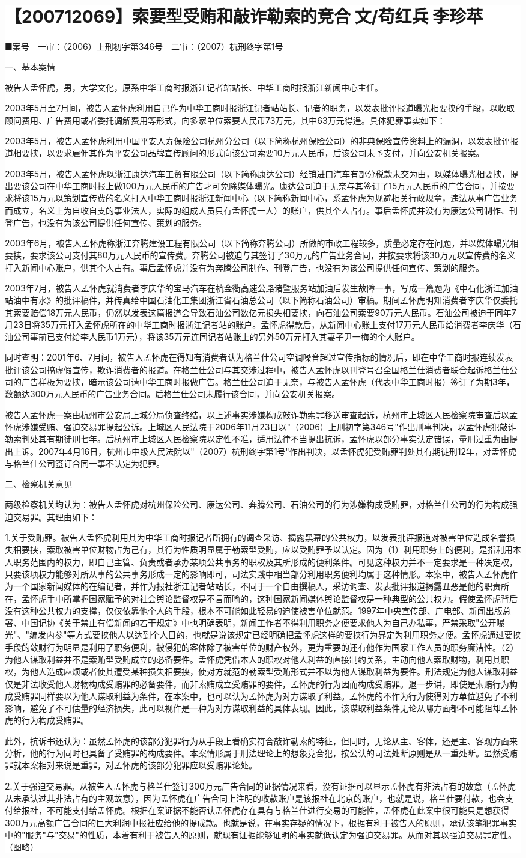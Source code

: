 # 【200712069】索要型受贿和敲诈勒索的竞合 文/苟红兵 李珍苹

■案号　一审：（2006）上刑初字第346号　二审：（2007）杭刑终字第1号

一、基本案情

被告人孟怀虎，男，大学文化，原系中华工商时报浙江记者站站长、中华工商时报浙江新闻中心主任。

2003年5月至7月间，被告人孟怀虎利用自己作为中华工商时报浙江记者站站长、记者的职务，以发表批评报道曝光相要挟的手段，以收取顾问费用、广告费用或者委托调解费用等形式，向多家单位索要人民币73万元，其中63万元得逞。具体犯罪事实如下：

2003年5月，被告人孟怀虎利用中国平安人寿保险公司杭州分公司（以下简称杭州保险公司）的非典保险宣传资料上的漏洞，以发表批评报道相要挟，以要求雇佣其作为平安公司品牌宣传顾问的形式向该公司索要10万元人民币，后该公司未予支付，并向公安机关报案。

2003年5月，被告人孟怀虎以浙江康达汽车工贸有限公司（以下简称康达公司）经销进口汽车有部分税款未交为由，以媒体曝光相要挟，提出要该公司在中华工商时报上做100万元人民币的广告才可免除媒体曝光。康达公司迫于无奈与其签订了15万元人民币的广告合同，并按要求将该15万元以策划宣传费的名义打入中华工商时报浙江新闻中心（以下简称新闻中心，系孟怀虎为规避相关行政规章，违法从事广告业务而成立，名义上为自收自支的事业法人，实际的组成人员只有孟怀虎一人）的账户，供其个人占有。事后孟怀虎并没有为康达公司制作、刊登广告，也没有为该公司提供任何宣传、策划的服务。

2003年6月，被告人孟怀虎称浙江奔腾建设工程有限公司（以下简称奔腾公司）所做的市政工程较多，质量必定存在问题，并以媒体曝光相要挟，要求该公司支付其80万元人民币的宣传费。奔腾公司被迫与其签订了30万元的广告业务合同，并按要求将该30万元以宣传费的名义打入新闻中心账户，供其个人占有。事后孟怀虎并没有为奔腾公司制作、刊登广告，也没有为该公司提供任何宣传、策划的服务。

2003年7月，被告人孟怀虎就消费者李庆华的宝马汽车在杭金衢高速公路诸暨服务站加油后发生故障一事，写成一篇题为《中石化浙江加油站油中有水》的批评稿件，并传真给中国石油化工集团浙江省石油总公司（以下简称石油公司）审稿。期间孟怀虎明知消费者李庆华仅委托其索要赔偿18万元人民币，仍然以发表这篇报道会导致石油公司数亿元损失相要挟，向石油公司索要90万元人民币。石油公司被迫于同年7月23日将35万元打入孟怀虎所在的中华工商时报浙江记者站的账户。孟怀虎得款后，从新闻中心账上支付17万元人民币给消费者李庆华（石油公司事前已支付给李人民币1万元），将该35万元连同记者站账上的另外50万元打入其妻子尹一梅的个人账户。

同时查明：2001年6、7月间，被告人孟怀虎在得知有消费者认为格兰仕公司空调噪音超过宣传指标的情况后，即在中华工商时报连续发表批评该公司搞虚假宣传，欺诈消费者的报道。在格兰仕公司与其交涉过程中，被告人孟怀虎以刊登号召全国格兰仕消费者联合起诉格兰仕公司的广告样板为要挟，暗示该公司请中华工商时报做广告。格兰仕公司迫于无奈，与被告人孟怀虎（代表中华工商时报）签订了为期3年，数额达300万元人民币的广告业务合同。后格兰仕公司未履行该合同，并向公安机关报案。

被告人孟怀虎一案由杭州市公安局上城分局侦查终结，以上述事实涉嫌构成敲诈勒索罪移送审查起诉，杭州市上城区人民检察院审查后以孟怀虎涉嫌受贿、强迫交易罪提起公诉。上城区人民法院于2006年11月23日以"（2006）上刑初字第346号"作出刑事判决，以孟怀虎犯敲诈勒索判处其有期徒刑七年。后杭州市上城区人民检察院以定性不准，适用法律不当提出抗诉，孟怀虎以部分事实认定错误，量刑过重为由提出上诉。2007年4月16日，杭州市中级人民法院以"（2007）杭刑终字第1号"作出判决，以孟怀虎犯受贿罪判处其有期徒刑12年，对孟怀虎与格兰仕公司签订合同一事不认定为犯罪。

二、检察机关意见

两级检察机关均认为：被告人孟怀虎对杭州保险公司、康达公司、奔腾公司、石油公司的行为涉嫌构成受贿罪，对格兰仕公司的行为构成强迫交易罪。其理由如下：

1.关于受贿罪。被告人孟怀虎利用其为中华工商时报记者所拥有的调查采访、揭露黑幕的公共权力，以发表批评报道对被害单位造成名誉损失相要挟，索取被害单位财物占为己有，其行为性质明显属于勒索型受贿，应以受贿罪予以认定。因为（1）利用职务上的便利，是指利用本人职务范围内的权力，即自己主管、负责或者承办某项公共事务的职权及其所形成的便利条件。可见这种权力并不一定要求是一种决定权，只要该项权力能够对所从事的公共事务形成一定的影响即可，司法实践中相当部分利用职务便利均属于这种情形。本案中，被告人孟怀虎作为一个国家新闻媒体的在编记者，并作为报社浙江记者站站长，不同于一个自由撰稿人，采访调查、发表批评报道揭露丑恶是他的职责所在，孟怀虎手中所掌握国家赋予的对社会舆论监督权是不言而喻的，这种国家新闻媒体舆论监督权是一种典型的公共权力。假使孟怀虎背后没有这种公共权力的支撑，仅仅依靠他个人的手段，根本不可能如此轻易的迫使被害单位就范。1997年中央宣传部、广电部、新闻出版总署、中国记协《关于禁止有偿新闻的若干规定》中也明确表明，新闻工作者不得利用职务之便要求他人为自己办私事，严禁采取"公开曝光"、"编发内参"等方式要挟他人以达到个人目的，也就是说该规定已经明确把孟怀虎这样的要挟行为界定为利用职务之便。孟怀虎通过要挟手段的敛财行为明显是利用了职务便利，被侵犯的客体除了被害单位的财产权外，更为重要的还有他作为国家工作人员的职务廉洁性。（2）为他人谋取利益并不是索贿型受贿成立的必备要件。孟怀虎凭借本人的职权对他人利益的直接制约关系，主动向他人索取财物，利用其职权，为他人造成麻烦或者使其遭受某种损失相要挟，使对方就范的勒索型受贿形式并不以为他人谋取利益为要件。刑法规定为他人谋取利益仅是非法收受他人财物构成受贿罪的必备要件，而非索贿成立受贿罪的要件，孟怀虎的行为因而构成受贿罪。退一步讲，即使是索贿行为构成受贿罪同样要以为他人谋取利益为条件，在本案中，也可以认为孟怀虎为对方谋取了利益。孟怀虎的不作为行为使得对方单位避免了不利影响，避免了不可估量的经济损失，此可以视作是一种为对方谋取利益的具体表现。因此，该谋取利益条件无论从哪方面都不可能阻却孟怀虎的行为构成受贿罪。

此外，抗诉书还认为：虽然孟怀虎的该部分犯罪行为从手段上看确实符合敲诈勒索的特征，但同时，无论从主、客体，还是主、客观方面来分析，他的行为同时也具备了受贿罪的构成要件。本案情形属于刑法理论上的想象竞合犯，按公认的司法处断原则是从一重处断。显然受贿罪就本案相对来说是重罪，对孟怀虎的该部分犯罪应以受贿罪论处。

2.关于强迫交易罪。从被告人孟怀虎与格兰仕签订300万元广告合同的证据情况来看，没有证据可以显示孟怀虎有非法占有的故意（孟怀虎从未承认过其非法占有的主观故意），因为孟怀虎在广告合同上注明的收款账户是该报社在北京的账户，也就是说，格兰仕要付款，也会支付给报社，不可能支付给孟怀虎。根据在案证据不能否认孟怀虎存在具有与格兰仕进行交易的可能性，孟怀虎在此案中很可能只是想获得300万元高额广告合同的巨大利润中报社应给他的提成款。也就是说，在事实存疑的情况下，根据有利于被告人的原则，承认该笔犯罪事实中的"服务"与"交易"的性质，本着有利于被告人的原则，就现有证据能够证明的事实就低认定为强迫交易罪。从而对其以强迫交易罪定性。（图略）
